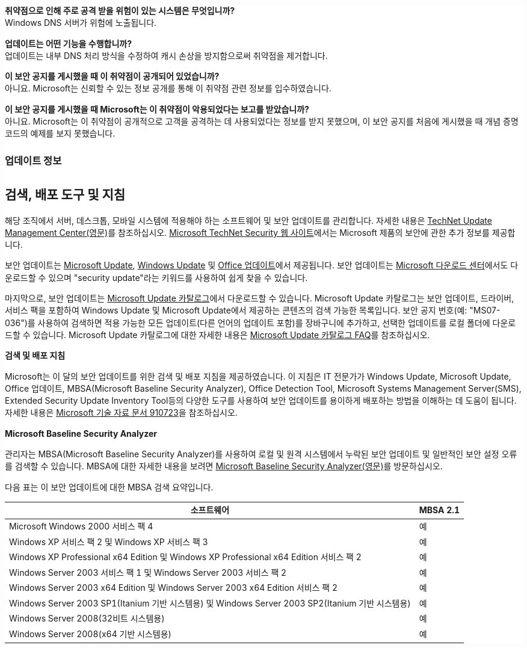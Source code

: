 **취약점으로 인해 주로 공격 받을 위험이 있는 시스템은 무엇입니까?**    
Windows DNS 서버가 위험에 노출됩니다.
  
**업데이트는 어떤 기능을 수행합니까?**    
업데이트는 내부 DNS 처리 방식을 수정하여 캐시 손상을 방지함으로써 취약점을 제거합니다.
  
**이 보안 공지를 게시했을 때 이 취약점이 공개되어 있었습니까?**    
아니요. Microsoft는 신뢰할 수 있는 정보 공개를 통해 이 취약점 관련 정보를 입수하였습니다.
  
**이 보안 공지를 게시했을 때 Microsoft는 이 취약점이 악용되었다는 보고를 받았습니까?**    
아니요. Microsoft는 이 취약점이 공개적으로 고객을 공격하는 데 사용되었다는 정보를 받지 못했으며, 이 보안 공지를 처음에 게시했을 때 개념 증명 코드의 예제를 보지 못했습니다.
  
### 업데이트 정보
  
검색, 배포 도구 및 지침  
-----------------------
  
해당 조직에서 서버, 데스크톱, 모바일 시스템에 적용해야 하는 소프트웨어 및 보안 업데이트를 관리합니다. 자세한 내용은 [TechNet Update Management Center(영문)](http://go.microsoft.com/fwlink/?linkid=69903)를 참조하십시오. [Microsoft TechNet Security 웹 사이트](http://www.microsoft.com/korea/technet/security/default.mspx)에서는 Microsoft 제품의 보안에 관한 추가 정보를 제공합니다.
  
보안 업데이트는 [Microsoft Update](http://go.microsoft.com/fwlink/?linkid=40747), [Windows Update](http://go.microsoft.com/fwlink/?linkid=21130) 및 [Office 업데이트](http://go.microsoft.com/fwlink/?linkid=21135)에서 제공됩니다. 보안 업데이트는 [Microsoft 다운로드 센터](http://go.microsoft.com/fwlink/?linkid=21129)에서도 다운로드할 수 있으며 "security update"라는 키워드를 사용하여 쉽게 찾을 수 있습니다.
  
마지막으로, 보안 업데이트는 [Microsoft Update 카탈로그](http://go.microsoft.com/fwlink/?linkid=96155)에서 다운로드할 수 있습니다. Microsoft Update 카탈로그는 보안 업데이트, 드라이버, 서비스 팩을 포함하여 Windows Update 및 Microsoft Update에서 제공하는 콘텐츠의 검색 가능한 목록입니다. 보안 공지 번호(예: "MS07-036")를 사용하여 검색하면 적용 가능한 모든 업데이트(다른 언어의 업데이트 포함)를 장바구니에 추가하고, 선택한 업데이트를 로컬 폴더에 다운로드할 수 있습니다. Microsoft Update 카탈로그에 대한 자세한 내용은 [Microsoft Update 카탈로그 FAQ](http://go.microsoft.com/fwlink/?linkid=97900)를 참조하십시오.
  
**검색 및 배포 지침**
  
Microsoft는 이 달의 보안 업데이트를 위한 검색 및 배포 지침을 제공하였습니다. 이 지침은 IT 전문가가 Windows Update, Microsoft Update, Office 업데이트, MBSA(Microsoft Baseline Security Analyzer), Office Detection Tool, Microsoft Systems Management Server(SMS), Extended Security Update Inventory Tool등의 다양한 도구를 사용하여 보안 업데이트를 용이하게 배포하는 방법을 이해하는 데 도움이 됩니다. 자세한 내용은 [Microsoft 기술 자료 문서 910723](http://support.microsoft.com/kb/910723)을 참조하십시오.
  
**Microsoft Baseline Security Analyzer**
  
관리자는 MBSA(Microsoft Baseline Security Analyzer)를 사용하여 로컬 및 원격 시스템에서 누락된 보안 업데이트 및 일반적인 보안 설정 오류를 검색할 수 있습니다. MBSA에 대한 자세한 내용을 보려면 [Microsoft Baseline Security Analyzer(영문)](http://www.microsoft.com/technet/security/tools/mbsahome.mspx)를 방문하십시오.
  
다음 표는 이 보안 업데이트에 대한 MBSA 검색 요약입니다.
  
| 소프트웨어                                                                                       | MBSA 2.1 |  
|--------------------------------------------------------------------------------------------------|----------|  
| Microsoft Windows 2000 서비스 팩 4                                                               | 예       |  
| Windows XP 서비스 팩 2 및 Windows XP 서비스 팩 3                                                 | 예       |  
| Windows XP Professional x64 Edition 및 Windows XP Professional x64 Edition 서비스 팩 2           | 예       |  
| Windows Server 2003 서비스 팩 1 및 Windows Server 2003 서비스 팩 2                               | 예       |  
| Windows Server 2003 x64 Edition 및 Windows Server 2003 x64 Edition 서비스 팩 2                   | 예       |  
| Windows Server 2003 SP1(Itanium 기반 시스템용) 및 Windows Server 2003 SP2(Itanium 기반 시스템용) | 예       |  
| Windows Server 2008(32비트 시스템용)                                                             | 예       |  
| Windows Server 2008(x64 기반 시스템용)                                                           | 예       |
  
